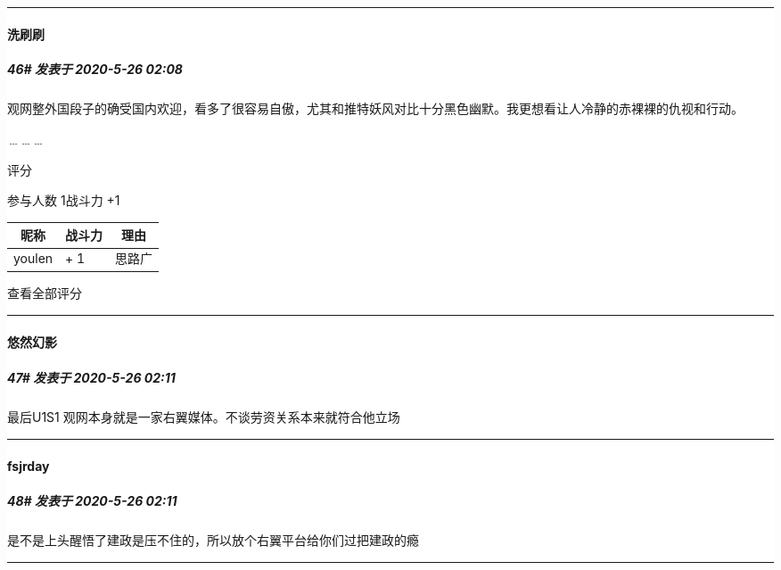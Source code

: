 

-----

####  洗刷刷  
##### 46#       发表于 2020-5-26 02:08




观网整外国段子的确受国内欢迎，看多了很容易自傲，尤其和推特妖风对比十分黑色幽默。我更想看让人冷静的赤裸裸的仇视和行动。



﹍﹍﹍

评分





 参与人数 1战斗力 +1

|昵称|战斗力|理由|
|----|---|---|
| youlen| + 1|思路广|



查看全部评分






-----

####  悠然幻影  
##### 47#       发表于 2020-5-26 02:11




最后U1S1 观网本身就是一家右翼媒体。不谈劳资关系本来就符合他立场







-----

####  fsjrday  
##### 48#       发表于 2020-5-26 02:11




是不是上头醒悟了建政是压不住的，所以放个右翼平台给你们过把建政的瘾







-----

